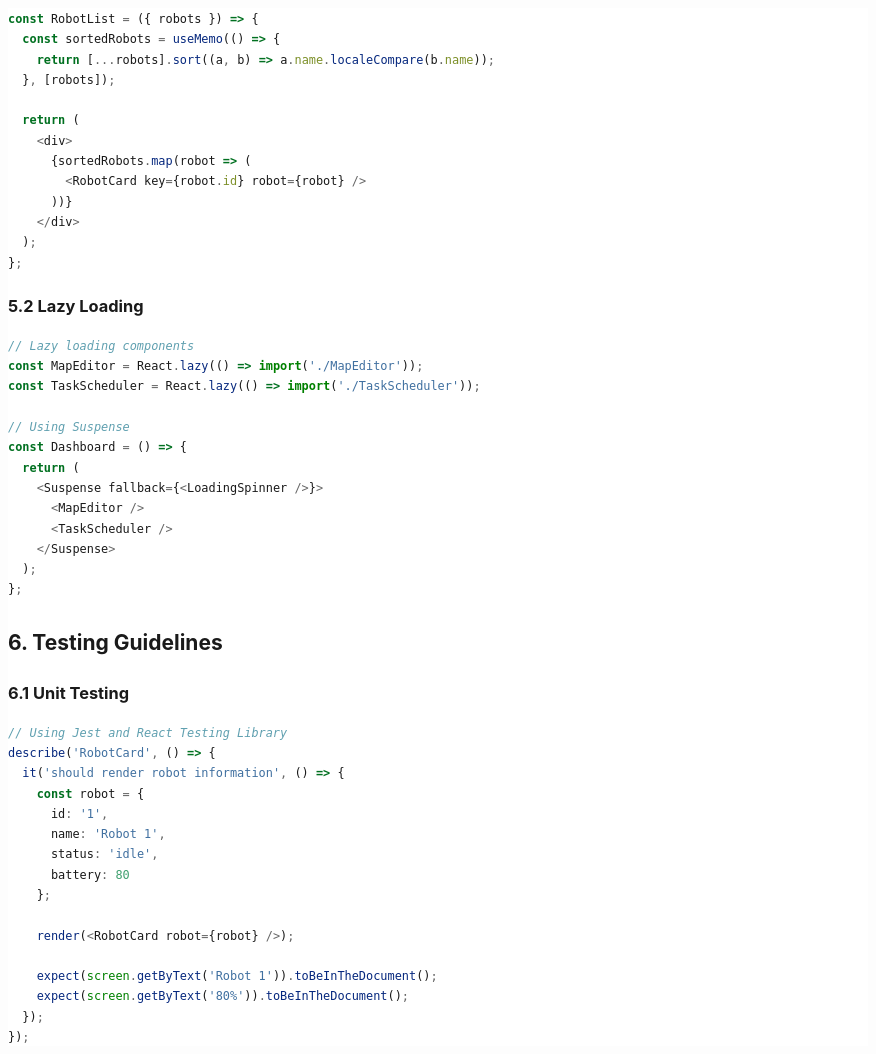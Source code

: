 ```typescript
const RobotList = ({ robots }) => {
  const sortedRobots = useMemo(() => {
    return [...robots].sort((a, b) => a.name.localeCompare(b.name));
  }, [robots]);
  
  return (
    <div>
      {sortedRobots.map(robot => (
        <RobotCard key={robot.id} robot={robot} />
      ))}
    </div>
  );
};
```

### 5.2 Lazy Loading
```typescript
// Lazy loading components
const MapEditor = React.lazy(() => import('./MapEditor'));
const TaskScheduler = React.lazy(() => import('./TaskScheduler'));

// Using Suspense
const Dashboard = () => {
  return (
    <Suspense fallback={<LoadingSpinner />}>
      <MapEditor />
      <TaskScheduler />
    </Suspense>
  );
};
```

## 6. Testing Guidelines

### 6.1 Unit Testing
```typescript
// Using Jest and React Testing Library
describe('RobotCard', () => {
  it('should render robot information', () => {
    const robot = {
      id: '1',
      name: 'Robot 1',
      status: 'idle',
      battery: 80
    };
    
    render(<RobotCard robot={robot} />);
    
    expect(screen.getByText('Robot 1')).toBeInTheDocument();
    expect(screen.getByText('80%')).toBeInTheDocument();
  });
});
```
